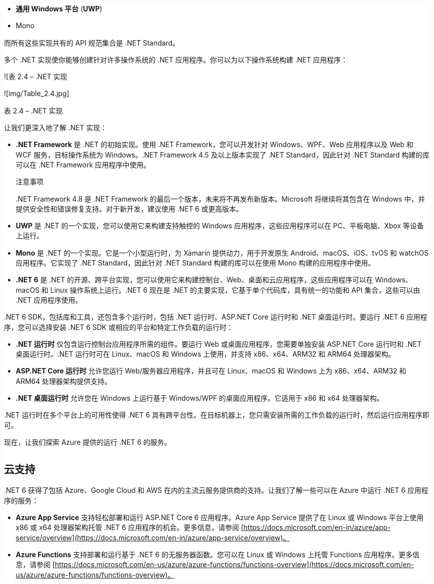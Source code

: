 +   **通用 Windows 平台** (**UWP**)

+   Mono

而所有这些实现共有的 API 规范集合是 .NET Standard。

多个 .NET 实现使你能够创建针对许多操作系统的 .NET 应用程序。你可以为以下操作系统构建 .NET 应用程序：

![表 2.4 – .NET 实现

![img/Table_2.4.jpg]

表 2.4 – .NET 实现

让我们更深入地了解 .NET 实现：

+   **.NET Framework** 是 .NET 的初始实现。使用 .NET Framework，您可以开发针对 Windows、WPF、Web 应用程序以及 Web 和 WCF 服务，目标操作系统为 Windows。.NET Framework 4.5 及以上版本实现了 .NET Standard，因此针对 .NET Standard 构建的库可以在 .NET Framework 应用程序中使用。

    注意事项

    .NET Framework 4.8 是 .NET Framework 的最后一个版本，未来将不再发布新版本。Microsoft 将继续将其包含在 Windows 中，并提供安全性和错误修复支持。对于新开发，建议使用 .NET 6 或更高版本。

+   **UWP** 是 .NET 的一个实现，您可以使用它来构建支持触控的 Windows 应用程序，这些应用程序可以在 PC、平板电脑、Xbox 等设备上运行。

+   **Mono** 是 .NET 的一个实现。它是一个小型运行时，为 Xamarin 提供动力，用于开发原生 Android、macOS、iOS、tvOS 和 watchOS 应用程序。它实现了 .NET Standard，因此针对 .NET Standard 构建的库可以在使用 Mono 构建的应用程序中使用。

+   **.NET 6** 是 .NET 的开源、跨平台实现，您可以使用它来构建控制台、Web、桌面和云应用程序，这些应用程序可以在 Windows、macOS 和 Linux 操作系统上运行。.NET 6 现在是 .NET 的主要实现，它基于单个代码库，具有统一的功能和 API 集合，这些可以由 .NET 应用程序使用。

.NET 6 SDK，包括库和工具，还包含多个运行时，包括 .NET 运行时、ASP.NET Core 运行时和 .NET 桌面运行时。要运行 .NET 6 应用程序，您可以选择安装 .NET 6 SDK 或相应的平台和特定工作负载的运行时：

+   **.NET 运行时** 仅包含运行控制台应用程序所需的组件。要运行 Web 或桌面应用程序，您需要单独安装 ASP.NET Core 运行时和 .NET 桌面运行时。.NET 运行时可在 Linux、macOS 和 Windows 上使用，并支持 x86、x64、ARM32 和 ARM64 处理器架构。

+   **ASP.NET Core 运行时** 允许您运行 Web/服务器应用程序，并且可在 Linux、macOS 和 Windows 上为 x86、x64、ARM32 和 ARM64 处理器架构提供支持。

+   **.NET 桌面运行时** 允许您在 Windows 上运行基于 Windows/WPF 的桌面应用程序。它适用于 x86 和 x64 处理器架构。

.NET 运行时在多个平台上的可用性使得 .NET 6 具有跨平台性。在目标机器上，您只需安装所需的工作负载的运行时，然后运行应用程序即可。

现在，让我们探索 Azure 提供的运行 .NET 6 的服务。

## 云支持

.NET 6 获得了包括 Azure、Google Cloud 和 AWS 在内的主流云服务提供商的支持。让我们了解一些可以在 Azure 中运行 .NET 6 应用程序的服务：

+   **Azure App Service** 支持轻松部署和运行 ASP.NET Core 6 应用程序。Azure App Service 提供了在 Linux 或 Windows 平台上使用 x86 或 x64 处理器架构托管 .NET 6 应用程序的机会。更多信息，请参阅 [https://docs.microsoft.com/en-in/azure/app-service/overview](https://docs.microsoft.com/en-in/azure/app-service/overview)。

+   **Azure Functions** 支持部署和运行基于 .NET 6 的无服务器函数。您可以在 Linux 或 Windows 上托管 Functions 应用程序。更多信息，请参阅 [https://docs.microsoft.com/en-us/azure/azure-functions/functions-overview](https://docs.microsoft.com/en-us/azure/azure-functions/functions-overview)。
